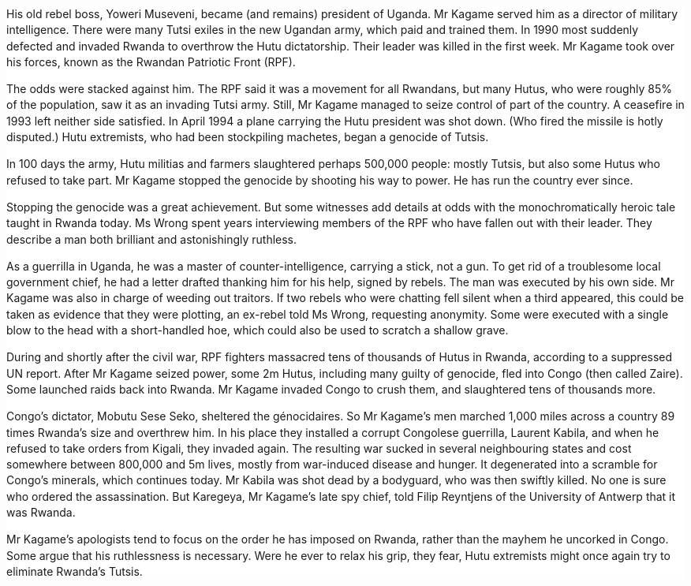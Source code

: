 His old rebel boss, Yoweri Museveni, became (and remains) president of Uganda. Mr Kagame served him as a director of military intelligence. There were many Tutsi exiles in the new Ugandan army, which paid and trained them. In 1990 most suddenly defected and invaded Rwanda to overthrow the Hutu dictatorship. Their leader was killed in the first week. Mr Kagame took over his forces, known as the Rwandan Patriotic Front (RPF).

The odds were stacked against him. The RPF said it was a movement for all Rwandans, but many Hutus, who were roughly 85% of the population, saw it as an invading Tutsi army. Still, Mr Kagame managed to seize control of part of the country. A ceasefire in 1993 left neither side satisfied. In April 1994 a plane carrying the Hutu president was shot down. (Who fired the missile is hotly disputed.) Hutu extremists, who had been stockpiling machetes, began a genocide of Tutsis. 

In 100 days the army, Hutu militias and farmers slaughtered perhaps 500,000 people: mostly Tutsis, but also some Hutus who refused to take part. Mr Kagame stopped the genocide by shooting his way to power. He has run the country ever since. 

Stopping the genocide was a great achievement. But some witnesses add details at odds with the monochromatically heroic tale taught in Rwanda today. Ms Wrong spent years interviewing members of the RPF who have fallen out with their leader. They describe a man both brilliant and astonishingly ruthless. 

As a guerrilla in Uganda, he was a master of counter-intelligence, carrying a stick, not a gun. To get rid of a troublesome local government chief, he had a letter drafted thanking him for his help, signed by rebels. The man was executed by his own side. Mr Kagame was also in charge of weeding out traitors. If two rebels who were chatting fell silent when a third appeared, this could be taken as evidence that they were plotting, an ex-rebel told Ms Wrong, requesting anonymity. Some were executed with a single blow to the head with a short-handled hoe, which could also be used to scratch a shallow grave.

During and shortly after the civil war, RPF fighters massacred tens of thousands of Hutus in Rwanda, according to a suppressed UN report. After Mr Kagame seized power, some 2m Hutus, including many guilty of genocide, fled into Congo (then called Zaire). Some launched raids back into Rwanda. Mr Kagame invaded Congo to crush them, and slaughtered tens of thousands more. 

Congo’s dictator, Mobutu Sese Seko, sheltered the génocidaires. So Mr Kagame’s men marched 1,000 miles across a country 89 times Rwanda’s size and overthrew him. In his place they installed a corrupt Congolese guerrilla, Laurent Kabila, and when he refused to take orders from Kigali, they invaded again. The resulting war sucked in several neighbouring states and cost somewhere between 800,000 and 5m lives, mostly from war-induced disease and hunger. It degenerated into a scramble for Congo’s minerals, which continues today. Mr Kabila was shot dead by a bodyguard, who was then swiftly killed. No one is sure who ordered the assassination. But Karegeya, Mr Kagame’s late spy chief, told Filip Reyntjens of the University of Antwerp that it was Rwanda.

Mr Kagame’s apologists tend to focus on the order he has imposed on Rwanda, rather than the mayhem he uncorked in Congo. Some argue that his ruthlessness is necessary. Were he ever to relax his grip, they fear, Hutu extremists might once again try to eliminate Rwanda’s Tutsis. 
